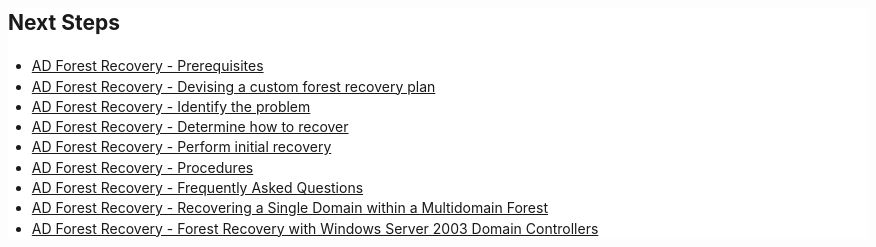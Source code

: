 ## Next Steps

- [AD Forest Recovery - Prerequisites](AD-Forest-Recovery-Prerequisties.md)
- [AD Forest Recovery - Devising a custom forest recovery plan](AD-Forest-Recovery-Devising-a-Plan.md)
- [AD Forest Recovery - Identify the problem](AD-Forest-Recovery-Identify-the-Problem.md)
- [AD Forest Recovery - Determine how to recover](AD-Forest-Recovery-Determine-how-to-Recover.md)
- [AD Forest Recovery - Perform initial recovery](AD-Forest-Recovery-Perform-initial-recovery.md)
- [AD Forest Recovery - Procedures](AD-Forest-Recovery-Procedures.md)
- [AD Forest Recovery - Frequently Asked Questions](AD-Forest-Recovery-FAQ.md)
- [AD Forest Recovery - Recovering a Single Domain within a Multidomain Forest](AD-Forest-Recovery-Single-Domain-in-Multidomain-Recovery.md)
- [AD Forest Recovery - Forest Recovery with Windows Server 2003 Domain Controllers](AD-Forest-Recovery-Windows-Server-2003.md)
